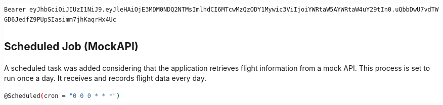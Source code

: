 ```bash
Bearer eyJhbGciOiJIUzI1NiJ9.eyJleHAiOjE3MDM0NDQ2NTMsImlhdCI6MTcwMzQzODY1Mywic3ViIjoiYWRtaW5AYWRtaW4uY29tIn0.uQbbDwU7vdTWGD6JedfZ9PUpSIasimm7jhKaqrHx4Uc
```

## Scheduled Job (MockAPI)
A scheduled task was added considering that the application retrieves flight information from a mock API. This process is set to run once a day. It receives and records flight data every day.

```bash
@Scheduled(cron = "0 0 0 * * *")
```
